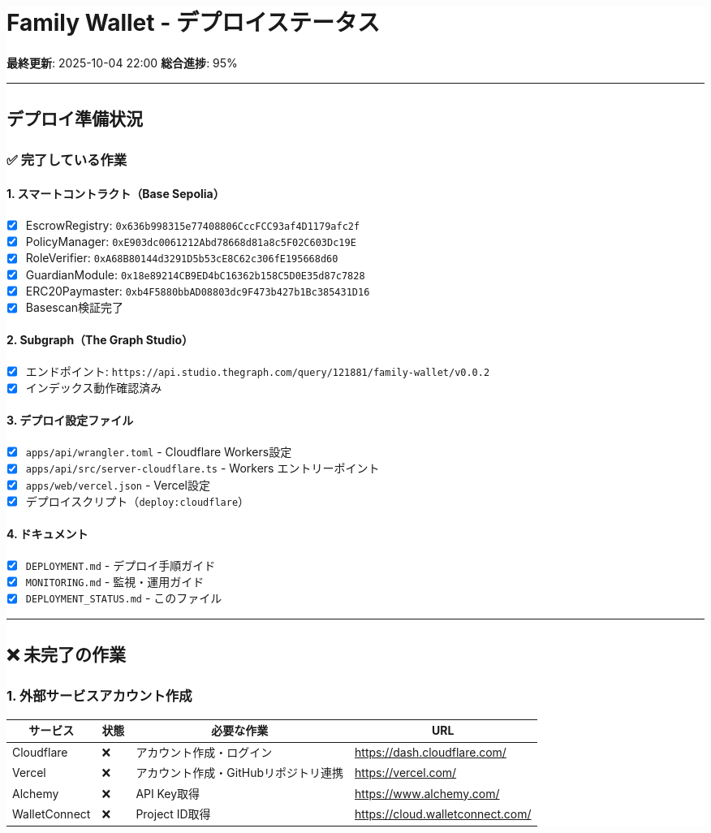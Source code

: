 # Family Wallet - デプロイステータス

**最終更新**: 2025-10-04 22:00
**総合進捗**: 95%

---

## デプロイ準備状況

### ✅ 完了している作業

#### 1. スマートコントラクト（Base Sepolia）
- [x] EscrowRegistry: `0x636b998315e77408806CccFCC93af4D1179afc2f`
- [x] PolicyManager: `0xE903dc0061212Abd78668d81a8c5F02C603Dc19E`
- [x] RoleVerifier: `0xA68B80144d3291D5b53cE8C62c306fE195668d60`
- [x] GuardianModule: `0x18e89214CB9ED4bC16362b158C5D0E35d87c7828`
- [x] ERC20Paymaster: `0xb4F5880bbAD08803dc9F473b427b1Bc385431D16`
- [x] Basescan検証完了

#### 2. Subgraph（The Graph Studio）
- [x] エンドポイント: `https://api.studio.thegraph.com/query/121881/family-wallet/v0.0.2`
- [x] インデックス動作確認済み

#### 3. デプロイ設定ファイル
- [x] `apps/api/wrangler.toml` - Cloudflare Workers設定
- [x] `apps/api/src/server-cloudflare.ts` - Workers エントリーポイント
- [x] `apps/web/vercel.json` - Vercel設定
- [x] デプロイスクリプト（`deploy:cloudflare`）

#### 4. ドキュメント
- [x] `DEPLOYMENT.md` - デプロイ手順ガイド
- [x] `MONITORING.md` - 監視・運用ガイド
- [x] `DEPLOYMENT_STATUS.md` - このファイル

---

## ❌ 未完了の作業

### 1. 外部サービスアカウント作成

| サービス | 状態 | 必要な作業 | URL |
|---------|------|-----------|-----|
| Cloudflare | ❌ | アカウント作成・ログイン | https://dash.cloudflare.com/ |
| Vercel | ❌ | アカウント作成・GitHubリポジトリ連携 | https://vercel.com/ |
| Alchemy | ❌ | API Key取得 | https://www.alchemy.com/ |
| WalletConnect | ❌ | Project ID取得 | https://cloud.walletconnect.com/ |
